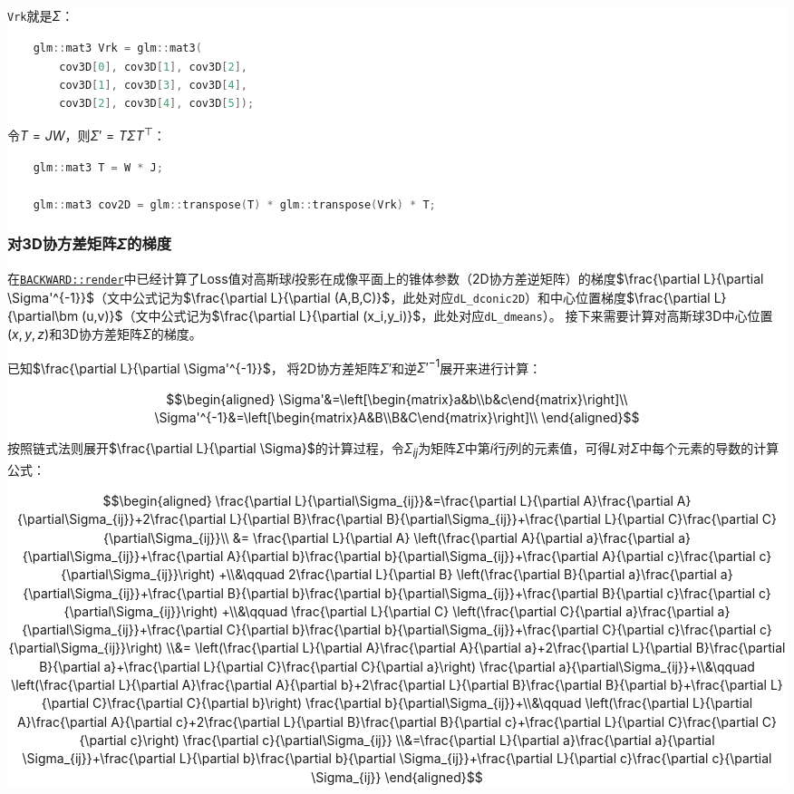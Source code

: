 `Vrk`就是$\Sigma$：

```cpp
	glm::mat3 Vrk = glm::mat3(
		cov3D[0], cov3D[1], cov3D[2],
		cov3D[1], cov3D[3], cov3D[4],
		cov3D[2], cov3D[4], cov3D[5]);
```

令$T=JW$，则$\Sigma'=T\Sigma T^\top$：

```cpp
	glm::mat3 T = W * J;

	glm::mat3 cov2D = glm::transpose(T) * glm::transpose(Vrk) * T;
```

### 对3D协方差矩阵$\Sigma$的梯度

在[`BACKWARD::render`](./3D高斯反向传播代码解析.md)中已经计算了Loss值对高斯球$i$投影在成像平面上的锥体参数（2D协方差逆矩阵）的梯度$\frac{\partial L}{\partial \Sigma'^{-1}}$（文中公式记为$\frac{\partial L}{\partial (A,B,C)}$，此处对应`dL_dconic2D`）和中心位置梯度$\frac{\partial L}{\partial\bm (u,v)}$（文中公式记为$\frac{\partial L}{\partial (x_i,y_i)}$，此处对应`dL_dmeans`）。
接下来需要计算对高斯球3D中心位置$(x,y,z)$和3D协方差矩阵$\Sigma$的梯度。

已知$\frac{\partial L}{\partial \Sigma'^{-1}}$，
将2D协方差矩阵$\Sigma'$和逆$\Sigma'^{-1}$展开来进行计算：

$$\begin{aligned}
\Sigma'&=\left[\begin{matrix}a&b\\b&c\end{matrix}\right]\\
\Sigma'^{-1}&=\left[\begin{matrix}A&B\\B&C\end{matrix}\right]\\
\end{aligned}$$

按照链式法则展开$\frac{\partial L}{\partial \Sigma}$的计算过程，令$\Sigma_{ij}$为矩阵$\Sigma$中第$i$行$j$列的元素值，可得$L$对$\Sigma$中每个元素的导数的计算公式：

$$\begin{aligned}
	\frac{\partial L}{\partial\Sigma_{ij}}&=\frac{\partial L}{\partial A}\frac{\partial A}{\partial\Sigma_{ij}}+2\frac{\partial L}{\partial B}\frac{\partial B}{\partial\Sigma_{ij}}+\frac{\partial L}{\partial C}\frac{\partial C}{\partial\Sigma_{ij}}\\
	&=
	\frac{\partial L}{\partial A}
	\left(\frac{\partial A}{\partial a}\frac{\partial a}{\partial\Sigma_{ij}}+\frac{\partial A}{\partial b}\frac{\partial b}{\partial\Sigma_{ij}}+\frac{\partial A}{\partial c}\frac{\partial c}{\partial\Sigma_{ij}}\right)
	+\\&\qquad 2\frac{\partial L}{\partial B}
	\left(\frac{\partial B}{\partial a}\frac{\partial a}{\partial\Sigma_{ij}}+\frac{\partial B}{\partial b}\frac{\partial b}{\partial\Sigma_{ij}}+\frac{\partial B}{\partial c}\frac{\partial c}{\partial\Sigma_{ij}}\right)
	+\\&\qquad \frac{\partial L}{\partial C}
	\left(\frac{\partial C}{\partial a}\frac{\partial a}{\partial\Sigma_{ij}}+\frac{\partial C}{\partial b}\frac{\partial b}{\partial\Sigma_{ij}}+\frac{\partial C}{\partial c}\frac{\partial c}{\partial\Sigma_{ij}}\right)
	\\&=
	\left(\frac{\partial L}{\partial A}\frac{\partial A}{\partial a}+2\frac{\partial L}{\partial B}\frac{\partial B}{\partial a}+\frac{\partial L}{\partial C}\frac{\partial C}{\partial a}\right)
	\frac{\partial a}{\partial\Sigma_{ij}}+\\&\qquad 
	\left(\frac{\partial L}{\partial A}\frac{\partial A}{\partial b}+2\frac{\partial L}{\partial B}\frac{\partial B}{\partial b}+\frac{\partial L}{\partial C}\frac{\partial C}{\partial b}\right)
	\frac{\partial b}{\partial\Sigma_{ij}}+\\&\qquad 
	\left(\frac{\partial L}{\partial A}\frac{\partial A}{\partial c}+2\frac{\partial L}{\partial B}\frac{\partial B}{\partial c}+\frac{\partial L}{\partial C}\frac{\partial C}{\partial c}\right)
	\frac{\partial c}{\partial\Sigma_{ij}}
	\\&=\frac{\partial L}{\partial a}\frac{\partial a}{\partial \Sigma_{ij}}+\frac{\partial L}{\partial b}\frac{\partial b}{\partial \Sigma_{ij}}+\frac{\partial L}{\partial c}\frac{\partial c}{\partial \Sigma_{ij}}
\end{aligned}$$
